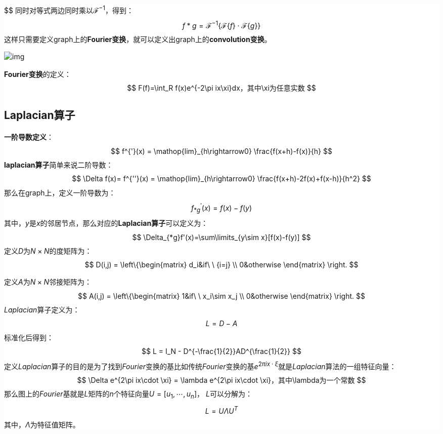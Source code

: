 $$
同时对等式两边同时乘以$\mathcal{F}^{-1}$，得到：
$$
f*g = \mathcal{F}^{-1}\{\mathcal{F}\{f\}\cdot \mathcal{F}\{g\}\}
$$
这样只需要定义graph上的**Fourier变换**，就可以定义出graph上的**convolution变换**。

![img](https://cdn.jsdelivr.net/gh/TheFoxFairy/ImgStg/202201121617465.webp)

**Fourier变换**的定义：
$$
F(f)=\int_R f(x)e^{-2\pi ix\xi}dx，其中\xi为任意实数
$$

## Laplacian算子

**一阶导数定义**：
$$
f^{'}(x) = \mathop{lim}_{h\rightarrow0} \frac{f(x+h)-f(x)}{h}
$$
**laplacian算子**简单来说二阶导数：
$$
\Delta f(x)= f^{''}(x) = \mathop{lim}_{h\rightarrow0} \frac{f(x+h)-2f(x)+f(x-h)}{h^2}
$$
那么在graph上，定义一阶导数为：
$$
f^{'}_{*g}(x)=f(x)-f(y)
$$
其中，$y$是$x$的邻居节点，那么对应的**Laplacian算子**可以定义为：
$$
\Delta_{*g}f'(x)=\sum\limits_{y\sim x}[f(x)-f(y)]
$$
定义$D$为$N\times N$的度矩阵为：
$$
D(i,j) = \left\{\begin{matrix}
d_i&if\ \ {i=j} \\
0&otherwise
\end{matrix} \right.
$$

定义$A$为$N\times N$邻接矩阵为：
$$
A(i,j) = \left\{\begin{matrix}
1&if\ \ x_i\sim x_j \\
0&otherwise
\end{matrix} \right.
$$
$Laplacian$算子定义为：
$$
L = D - A
$$
标准化后得到：
$$
L = I_N - D^{-\frac{1}{2}}AD^{\frac{1}{2}}
$$
定义$Laplacian$算子的目的是为了找到$Fourier$变换的基比如传统$Fourier$变换的基$e^{2\pi ix\cdot \xi}$就是$Laplacian$算法的一组特征向量：
$$
\Delta e^{2\pi ix\cdot \xi} = \lambda e^{2\pi ix\cdot \xi}，其中\lambda为一个常数
$$
那么图上的$Fourier$基就是$L$矩阵的$n$个特征向量$U=[u_1,\cdots,u_n]$， $L$可以分解为：
$$
L = U\Lambda U^T
$$
其中，$\Lambda$为特征值矩阵。
